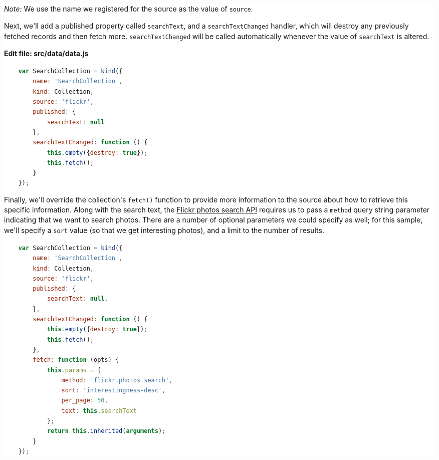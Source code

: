 *Note:* We use the name we registered for the source as the value of `source`.

Next, we'll add a published property called `searchText`, and a
`searchTextChanged` handler, which will destroy any previously fetched records
and then fetch more. `searchTextChanged` will be called automatically whenever
the value of `searchText` is altered.

**Edit file: src/data/data.js**

```javascript
    var SearchCollection = kind({
        name: 'SearchCollection',
        kind: Collection,
        source: 'flickr',
        published: {
            searchText: null
        },
        searchTextChanged: function () {
            this.empty({destroy: true});
            this.fetch();
        }
    });
```

Finally, we'll override the collection's `fetch()` function to provide more
information to the source about how to retrieve this specific information.
Along with the search text, the [Flickr photos search
API](https://www.flickr.com/services/api/flickr.photos.search.html) requires us
to pass a `method` query string parameter indicating that we want to search
photos.  There are a number of optional parameters we could specify as well; for
this sample, we'll specify a `sort` value (so that we get interesting photos),
and a limit to the number of results.

```javascript
    var SearchCollection = kind({
        name: 'SearchCollection',
        kind: Collection,
        source: 'flickr',
        published: {
            searchText: null,
        },
        searchTextChanged: function () {
            this.empty({destroy: true});
            this.fetch();
        },
        fetch: function (opts) {
            this.params = {
                method: 'flickr.photos.search',
                sort: 'interestingness-desc',
                per_page: 50,
                text: this.searchText
            };
            return this.inherited(arguments);
        }
    });
```
